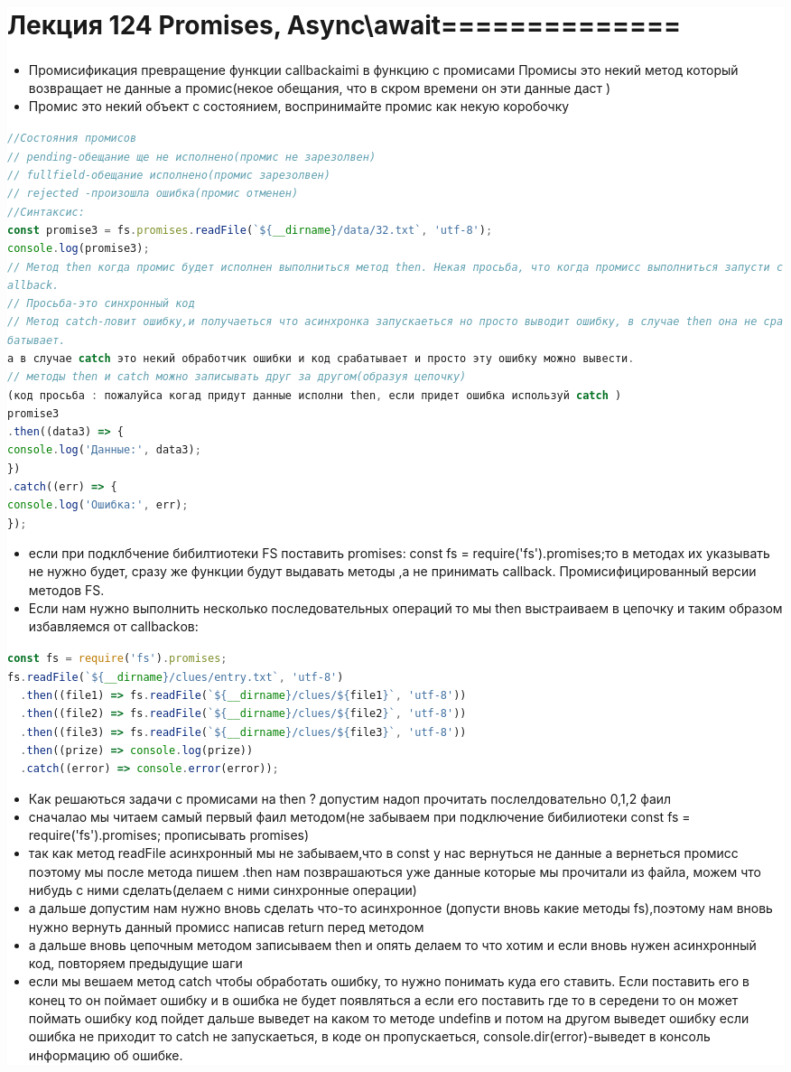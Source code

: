 # Лекция 124 Promises, Async\await==============

- Промисификация превращение функции callbackaimi в функцию с промисами
  Промисы это некий метод который возвращает не данные а промис(некое обещания, что в скром времени он эти данные даст )
- Промис это некий объект с состоянием, воспринимайте промис как некую коробочку

```javascript
//Состояния промисов
// pending-обещание ще не исполнено(промис не зарезолвен)
// fullfield-обещание исполнено(промис зарезолвен)
// rejected -произошла ошибка(промис отменен)
//Синтаксис:
const promise3 = fs.promises.readFile(`${__dirname}/data/32.txt`, 'utf-8');
console.log(promise3);
// Метод then когда промис будет исполнен выполниться метод then. Некая просьба, что когда промисс выполниться запусти callback.
// Просьба-это синхронный код
// Метод catch-ловит ошибку,и получаеться что асинхронка запускаеться но просто выводит ошибку, в случае then она не срабатывает.
а в случае catch это некий обработчик ошибки и код срабатывает и просто эту ошибку можно вывести.
// методы then и catch можно записывать друг за другом(образуя цепочку)
(код просьба : пожалуйса когад придут данные исполни then, если придет ошибка используй catch )
promise3
.then((data3) => {
console.log('Данные:', data3);
})
.catch((err) => {
console.log('Ошибка:', err);
});

```

- если при подклбчение бибилтиотеки FS поставить promises: const fs = require('fs').promises;то в методах их указывать не нужно будет, сразу же
  функции будут выдавать методы ,а не принимать callback. Промисифицированный версии методов FS.
- Если нам нужно выполнить несколько последовательных операций то мы then выстраиваем в цепочку и таким образом избавляемся от callbackов:

```javascript
const fs = require('fs').promises;
fs.readFile(`${__dirname}/clues/entry.txt`, 'utf-8')
  .then((file1) => fs.readFile(`${__dirname}/clues/${file1}`, 'utf-8'))
  .then((file2) => fs.readFile(`${__dirname}/clues/${file2}`, 'utf-8'))
  .then((file3) => fs.readFile(`${__dirname}/clues/${file3}`, 'utf-8'))
  .then((prize) => console.log(prize))
  .catch((error) => console.error(error));
```

- Как решаються задачи с промисами на then ? допустим надоп прочитать послелдовательно 0,1,2 фаил
- сначалао мы читаем самый первый фаил методом(не забываем при подключение бибилиотеки const fs = require('fs').promises; прописывать promises)
- так как метод readFile асинхронный мы не забываем,что в const у нас вернуться не данные а вернеться промисс поэтому мы после метода пишем .then нам позврашаються уже данные которые мы прочитали из файла, можем что нибудь с ними сделать(делаем с ними синхронные операции)
- а дальше допустим нам нужно вновь сделать что-то асинхронное (допусти вновь какие методы fs),поэтому нам вновь нужно вернуть данный промисс написав return перед методом
- а дальше вновь цепочным методом записываем then и опять делаем то что хотим и если вновь нужен асинхронный код, повторяем предыдущие шаги
- если мы вешаем метод catch чтобы обработать ошибку, то нужно понимать куда его ставить. Если поставить его в конец то он поймает ошибку и в ошибка не будет появляться а если его поставить где то в середени то он может поймать ошибку код пойдет дальше выведет на каком то методе undefinв и потом на другом выведет ошибку если ошибка не приходит то catch не запускаеться, в коде он пропускаеться, console.dir(error)-выведет в консоль информацию об ошибке.
